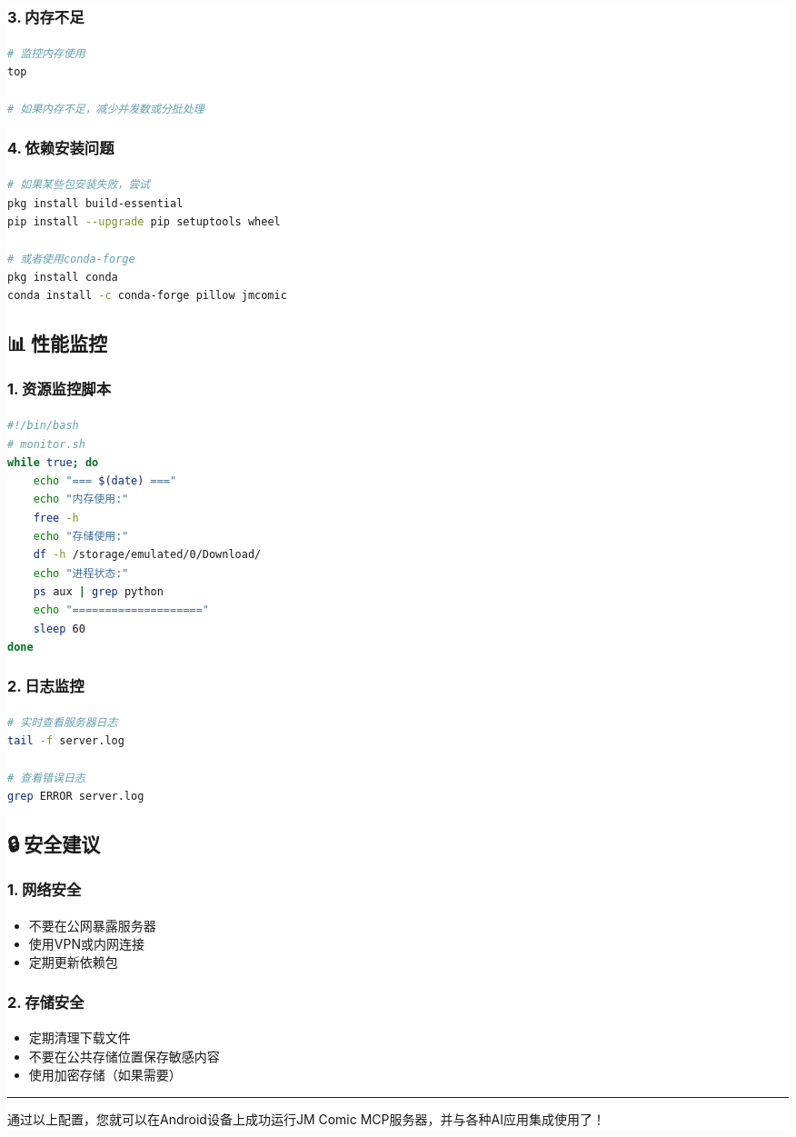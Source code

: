 ### 3. 内存不足
```bash
# 监控内存使用
top

# 如果内存不足，减少并发数或分批处理
```

### 4. 依赖安装问题
```bash
# 如果某些包安装失败，尝试
pkg install build-essential
pip install --upgrade pip setuptools wheel

# 或者使用conda-forge
pkg install conda
conda install -c conda-forge pillow jmcomic
```

## 📊 性能监控

### 1. 资源监控脚本
```bash
#!/bin/bash
# monitor.sh
while true; do
    echo "=== $(date) ==="
    echo "内存使用:"
    free -h
    echo "存储使用:"
    df -h /storage/emulated/0/Download/
    echo "进程状态:"
    ps aux | grep python
    echo "===================="
    sleep 60
done
```

### 2. 日志监控
```bash
# 实时查看服务器日志
tail -f server.log

# 查看错误日志
grep ERROR server.log
```

## 🔒 安全建议

### 1. 网络安全
- 不要在公网暴露服务器
- 使用VPN或内网连接
- 定期更新依赖包

### 2. 存储安全
- 定期清理下载文件
- 不要在公共存储位置保存敏感内容
- 使用加密存储（如果需要）

---

通过以上配置，您就可以在Android设备上成功运行JM Comic MCP服务器，并与各种AI应用集成使用了！
